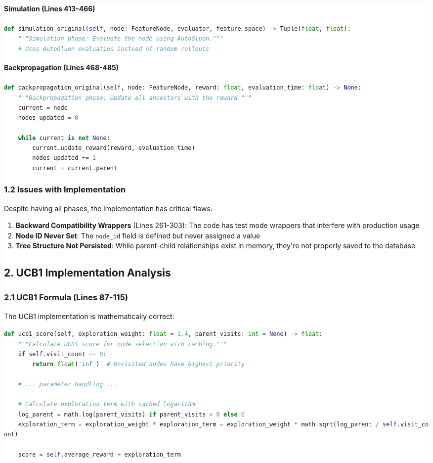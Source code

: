 #### Simulation (Lines 413-466)
```python
def simulation_original(self, node: FeatureNode, evaluator, feature_space) -> Tuple[float, float]:
    """Simulation phase: Evaluate the node using AutoGluon."""
    # Uses AutoGluon evaluation instead of random rollouts
```

#### Backpropagation (Lines 468-485)
```python
def backpropagation_original(self, node: FeatureNode, reward: float, evaluation_time: float) -> None:
    """Backpropagation phase: Update all ancestors with the reward."""
    current = node
    nodes_updated = 0
    
    while current is not None:
        current.update_reward(reward, evaluation_time)
        nodes_updated += 1
        current = current.parent
```

### 1.2 Issues with Implementation

Despite having all phases, the implementation has critical flaws:

1. **Backward Compatibility Wrappers** (Lines 261-303): The code has test mode wrappers that interfere with production usage
2. **Node ID Never Set**: The `node_id` field is defined but never assigned a value
3. **Tree Structure Not Persisted**: While parent-child relationships exist in memory, they're not properly saved to the database

## 2. UCB1 Implementation Analysis

### 2.1 UCB1 Formula (Lines 87-115)

The UCB1 implementation is mathematically correct:

```python
def ucb1_score(self, exploration_weight: float = 1.4, parent_visits: int = None) -> float:
    """Calculate UCB1 score for node selection with caching."""
    if self.visit_count == 0:
        return float('inf')  # Unvisited nodes have highest priority
    
    # ... parameter handling ...
    
    # Calculate exploration term with cached logarithm
    log_parent = math.log(parent_visits) if parent_visits > 0 else 0
    exploration_term = exploration_weight * exploration_term = exploration_weight * math.sqrt(log_parent / self.visit_count)
    
    score = self.average_reward + exploration_term
```
